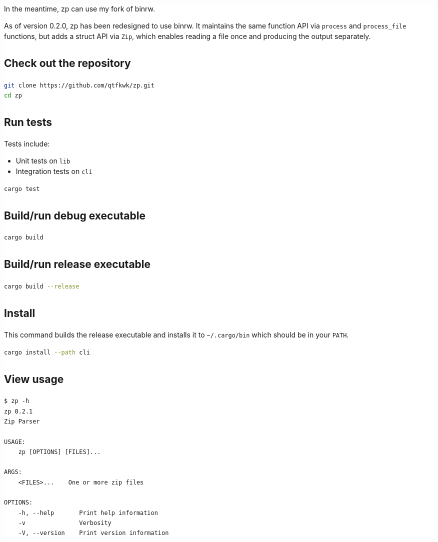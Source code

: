 In the meantime, zp can use my fork of binrw.

As of version 0.2.0, zp has been redesigned to use binrw.
It maintains the same function API via `process` and `process_file` functions, but adds a struct API
via `Zip`, which enables reading a file once and producing the output separately.

## Check out the repository

```bash
git clone https://github.com/qtfkwk/zp.git
cd zp
```

## Run tests

Tests include:

* Unit tests on `lib`
* Integration tests on `cli`

```bash
cargo test
```

## Build/run debug executable

```bash
cargo build
```

## Build/run release executable

```bash
cargo build --release
```

## Install

This command builds the release executable and installs it to `~/.cargo/bin` which should be in your
`PATH`.

```bash
cargo install --path cli
```

## View usage

```text
$ zp -h
zp 0.2.1
Zip Parser

USAGE:
    zp [OPTIONS] [FILES]...

ARGS:
    <FILES>...    One or more zip files

OPTIONS:
    -h, --help       Print help information
    -v               Verbosity
    -V, --version    Print version information
```
